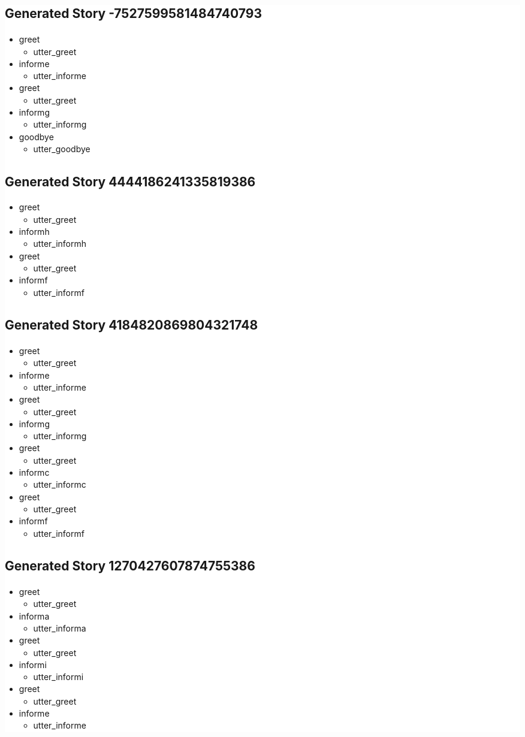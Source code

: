 ## Generated Story -7527599581484740793
* greet
    - utter_greet
* informe
    - utter_informe
* greet
    - utter_greet
* informg
    - utter_informg
* goodbye
    - utter_goodbye

## Generated Story 4444186241335819386
* greet
    - utter_greet
* informh
    - utter_informh
* greet
    - utter_greet
* informf
    - utter_informf

## Generated Story 4184820869804321748
* greet
    - utter_greet
* informe
    - utter_informe
* greet
    - utter_greet
* informg
    - utter_informg
* greet
    - utter_greet
* informc
    - utter_informc
* greet
    - utter_greet
* informf
    - utter_informf

## Generated Story 1270427607874755386
* greet
    - utter_greet
* informa
    - utter_informa
* greet
    - utter_greet
* informi
    - utter_informi
* greet
    - utter_greet
* informe
    - utter_informe
